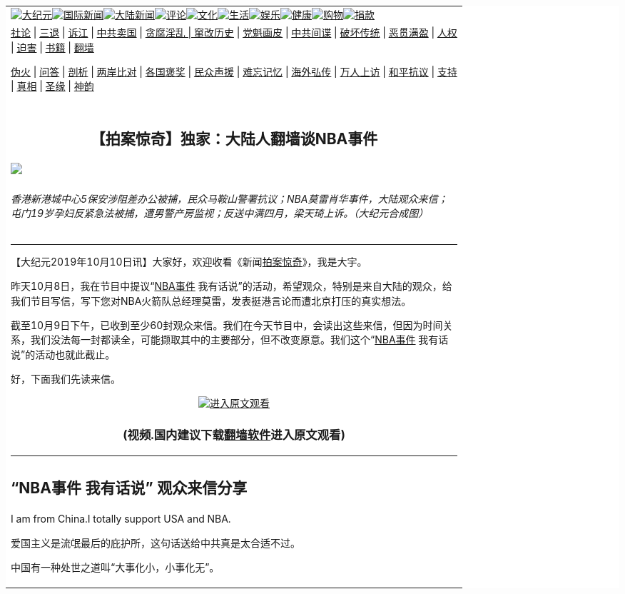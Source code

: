 <a name="1" id="1" target="_blank"></a><span id="1"></span>
<table border="0"><tr><td colspan="2" VALIGN=TOP><a href="https://github.com/clbjqp2826/djy/blob/master/gb/nsc413.md#1"><img src="https://raw.githubusercontent.com/clbjqp2826/www/master/t/djy/1.jpg" title="大纪元"></a><a href="https://github.com/clbjqp2826/djy/blob/master/gb/n24hr.md#1"><img src="https://raw.githubusercontent.com/clbjqp2826/www/master/t/djy/3.jpg" title="国际新闻"></a><a href="https://github.com/clbjqp2826/djy/blob/master/gb/nsc413.md#1"><img src="https://raw.githubusercontent.com/clbjqp2826/www/master/t/djy/4.jpg" title="大陆新闻"></a><a href="https://github.com/clbjqp2826/djy/blob/master/gb/news392.md#1"><img src="https://raw.githubusercontent.com/clbjqp2826/www/master/t/djy/5.jpg" title="评论"></a><a href="https://github.com/clbjqp2826/djy/blob/master/gb/news2007.md#1"><img src="https://raw.githubusercontent.com/clbjqp2826/www/master/t/djy/6.jpg" title="文化"></a><a href="https://github.com/clbjqp2826/djy/blob/master/gb/news2008.md#1"><img src="https://raw.githubusercontent.com/clbjqp2826/www/master/t/djy/7.jpg" title="生活"></a><a href="https://github.com/clbjqp2826/djy/blob/master/gb/ncyule.md#1"><img src="https://raw.githubusercontent.com/clbjqp2826/www/master/t/djy/8.jpg" title="娱乐"></a><a href="https://github.com/clbjqp2826/djy/blob/master/gb/nsc1002.md#1"><img src="https://raw.githubusercontent.com/clbjqp2826/www/master/t/djy/9.jpg" title="健康"><a href="https://www.youlucky.com"><img src="https://raw.githubusercontent.com/clbjqp2826/www/master/t/djy/10.jpg" title="购物"></a><a href="https://www.supportepoch.org/donation?utm_medium=epochtimes&utm_source=referral&utm_campaign=donate_button_djyhomepage"><img src="https://raw.githubusercontent.com/clbjqp2826/www/master/t/djy/12.jpg" title="捐款"></a></td></tr>
<tr><td colspan="2" VALIGN=TOP><a target="_blank" href="https://git.io/fjCRf">社论</a> | <a target="_blank" href="https://github.com/clbjqp2826/djy/blob/master/gb/nf5657.md#1">三退</a> | <a target="_blank" href="https://github.com/clbjqp2826/djy/blob/master/gb/nf6123.md#1">诉江</a> | <a target="_blank" href="https://github.com/clbjqp2826/djy/blob/master/gb/nf1176117.md#1">中共卖国</a> | <a target="_blank" href="https://github.com/clbjqp2826/djy/blob/master/gb/nf5773.md#1">贪腐淫乱 | <a target="_blank" href="https://github.com/clbjqp2826/djy/blob/master/gb/nf1176115.md#1">窜改历史</a> | <a target="_blank" href="https://github.com/clbjqp2826/djy/blob/master/gb/nf1176107.md#1">党魁画皮</a> | <a target="_blank" href="https://github.com/clbjqp2826/djy/blob/master/gb/nf1320400.md#1">中共间谍</a> | <a target="_blank" href="https://github.com/clbjqp2826/djy/blob/master/gb/nf1176114.md#1">破坏传统</a> | <a target="_blank" href="https://github.com/clbjqp2826/djy/blob/master/gb/nf5287.md#1">恶贯满盈</a> | <a target="_blank" href="https://github.com/clbjqp2826/djy/blob/master/gb/ncid278.md#1">人权</a> | <a target="_blank" href="https://github.com/clbjqp2826/djy/blob/master/gb/nf1176111.md#1">迫害</a> | <a target="_blank" href="https://github.com/clbjqp2826/djy/blob/master/gb/nf1235328.md#1">书籍</a> | <a target="_blank" href="https://github.com/clbjqp2826/www/blob/master/README.md?zsrh#1">翻墙</a></p><p><a target="_blank" href="https://github.com/clbjqp2826/djy/blob/master/gb/nf5562.md#1">伪火</a> | <a target="_blank" href="https://github.com/clbjqp2826/djy/blob/master/gb/nf4378.md#1">问答</a> | <a target="_blank" href="https://github.com/clbjqp2826/djy/blob/master/gb/nf5792.md#1">剖析</a> | <a target="_blank" href="https://github.com/clbjqp2826/djy/blob/master/gb/nf5735.md#1">两岸比对</a> | <a target="_blank" href="https://github.com/clbjqp2826/djy/blob/master/gb/nf6119.md#1">各国褒奖</a> | <a target="_blank" href="https://github.com/clbjqp2826/djy/blob/master/gb/nf6120.md#1">民众声援</a> | <a target="_blank" href="https://github.com/clbjqp2826/djy/blob/master/gb/nf1188594.md#1">难忘记忆</a> | <a target="_blank" href="https://github.com/clbjqp2826/djy/blob/master/gb/nf3180.md#1">海外弘传</a> | <a target="_blank" href="https://github.com/clbjqp2826/djy/blob/master/gb/nf5410.md#1">万人上访</a> | <a target="_blank" href="https://github.com/clbjqp2826/ntdtv/blob/master/gb/prog1530_1.md#1">和平抗议</a> | <a target="_blank" href="https://github.com/clbjqp2826/djy/blob/master/gb/nf4386.md#1">支持</a> | <a target="_blank" href="https://github.com/clbjqp2826/djy/blob/master/gb/nf4389.md#1">真相</a> | <a target="_blank" href="https://github.com/clbjqp2826/djy/blob/master/gb/nf5790.md#1">圣缘</a> | <a target="_blank" href="https://github.com/clbjqp2826/djy/blob/master/gb/nf4786.md#1">神韵</a></td></tr>
<tr><td VALIGN=TOP width="626"><h2 align=center>【拍案惊奇】独家：大陆人翻墙谈NBA事件</h2>
<img src="http://i.epochtimes.com/assets/uploads/2019/10/15cc23379ccc6fbd_ttl7dayOhk_bg1-600x400.jpg" />
<h6>香港新港城中心5保安涉阻差办公被捕，民众马鞍山警署抗议；NBA莫雷肖华事件，大陆观众来信；屯门19岁孕妇反紧急法被捕，遭男警产房监视；反送中满四月，梁天琦上诉。（大纪元合成图）
</h6>
<hr>
<p>【大纪元2019年10月10日讯】大家好，欢迎收看《新闻<a href="https://github.com/clbjqp2826/djy/blob/master/gb/tag/%E6%8B%8D%E6%A1%88%E6%83%8A%E5%A5%87.md">拍案惊奇</a>》，我是大宇。</p>
<p>昨天10月8日，我在节目中提议“<a href="https://github.com/clbjqp2826/djy/blob/master/gb/tag/nba%E4%BA%8B%E4%BB%B6.md">NBA事件</a> 我有话说”的活动，希望观众，特别是来自大陆的观众，给我们节目写信，写下您对NBA火箭队总经理莫雷，发表挺港言论而遭北京打压的真实想法。</p>
<p>截至10月9日下午，已收到至少60封观众来信。我们在今天节目中，会读出这些来信，但因为时间关系，我们没法每一封都读全，可能撷取其中的主要部分，但不改变原意。我们这个“<a href="https://github.com/clbjqp2826/djy/blob/master/gb/tag/nba%E4%BA%8B%E4%BB%B6.md">NBA事件</a> 我有话说”的活动也就此截止。</p>
<p>好，下面我们先读来信。</p>
<p><center><a src=""></a><a href="https://git.io/JeWNg"><img width="600" src="https://raw.githubusercontent.com/clbjqp2826/djy/master/gb/300/djtsp.jpg" title="进入原文观看"  alt="进入原文观看"></a><h3 align=center>(视频.国内建议下载<a href="https://git.io/JesJV">翻墙软件</a>进入原文观看)</h3><hr><a src="https://www.youtube.com/embed/THii8wJoFQ4?list=PLzxjNt9AHGy3ftbIIVJyJ150qp1KZxKW7" width="640" b="360" frameborder="0" allowfullscreen="allowfullscreen"></a></center></p>
<h2>“NBA事件 我有话说” 观众来信分享</h2>
<p>I am from China.I totally support USA and NBA.</p>
<p>爱国主义是流氓最后的庇护所，这句话送给中共真是太合适不过。</p>
<p>中国有一种处世之道叫“大事化小，小事化无”。<br />
